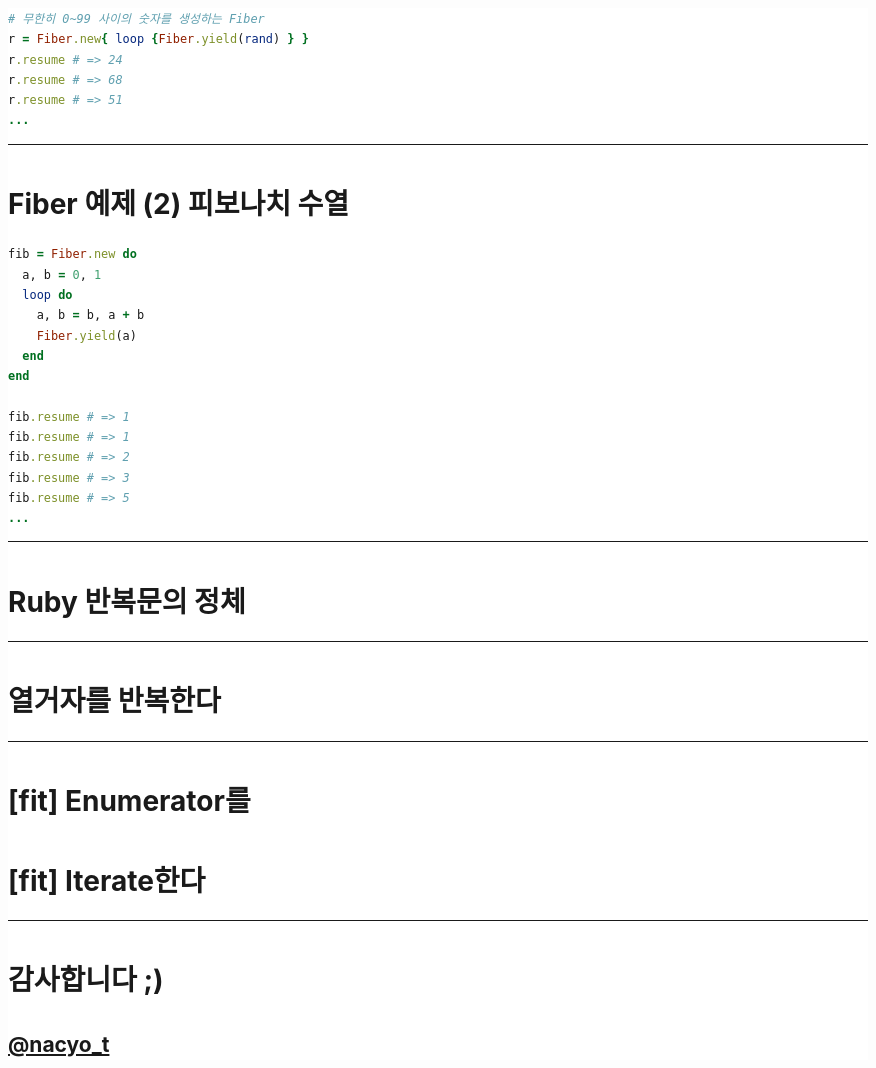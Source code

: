 ```ruby
# 무한히 0~99 사이의 숫자를 생성하는 Fiber
r = Fiber.new{ loop {Fiber.yield(rand) } }
r.resume # => 24
r.resume # => 68
r.resume # => 51
...
``` 

---

# Fiber 예제 (2) 피보나치 수열

```ruby
fib = Fiber.new do
  a, b = 0, 1
  loop do
    a, b = b, a + b
    Fiber.yield(a)
  end
end

fib.resume # => 1 
fib.resume # => 1
fib.resume # => 2
fib.resume # => 3
fib.resume # => 5
...
``` 

---

# Ruby 반복문의 정체

---

# 열거자를 반복한다

--- 

# [fit] Enumerator를
# [fit] Iterate한다

--- 

# 감사합니다 ;)

## [@nacyo_t](https://twitter.com/nacyo_t)



[nacyot-enum]: http://blog.nacyot.com/articles/2014-04-19-ruby-enumerable/